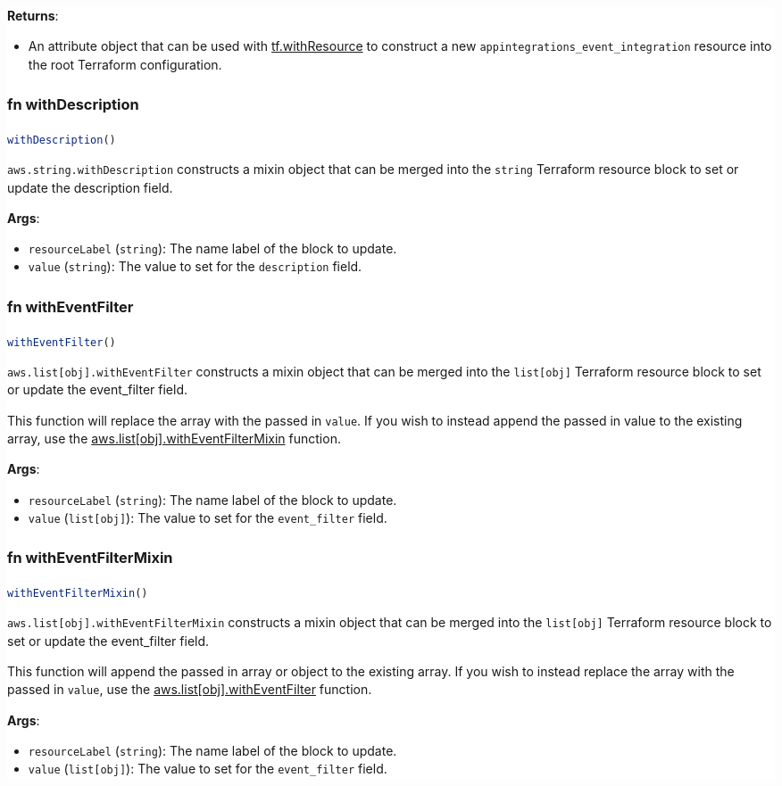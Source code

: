 **Returns**:
  - An attribute object that can be used with [tf.withResource](https://github.com/tf-libsonnet/core/tree/main/docs#fn-withresource) to construct a new `appintegrations_event_integration` resource into the root Terraform configuration.


### fn withDescription

```ts
withDescription()
```

`aws.string.withDescription` constructs a mixin object that can be merged into the `string`
Terraform resource block to set or update the description field.



**Args**:
  - `resourceLabel` (`string`): The name label of the block to update.
  - `value` (`string`): The value to set for the `description` field.


### fn withEventFilter

```ts
withEventFilter()
```

`aws.list[obj].withEventFilter` constructs a mixin object that can be merged into the `list[obj]`
Terraform resource block to set or update the event_filter field.

This function will replace the array with the passed in `value`. If you wish to instead append the
passed in value to the existing array, use the [aws.list[obj].withEventFilterMixin](TODO) function.


**Args**:
  - `resourceLabel` (`string`): The name label of the block to update.
  - `value` (`list[obj]`): The value to set for the `event_filter` field.


### fn withEventFilterMixin

```ts
withEventFilterMixin()
```

`aws.list[obj].withEventFilterMixin` constructs a mixin object that can be merged into the `list[obj]`
Terraform resource block to set or update the event_filter field.

This function will append the passed in array or object to the existing array. If you wish
to instead replace the array with the passed in `value`, use the [aws.list[obj].withEventFilter](TODO)
function.


**Args**:
  - `resourceLabel` (`string`): The name label of the block to update.
  - `value` (`list[obj]`): The value to set for the `event_filter` field.
